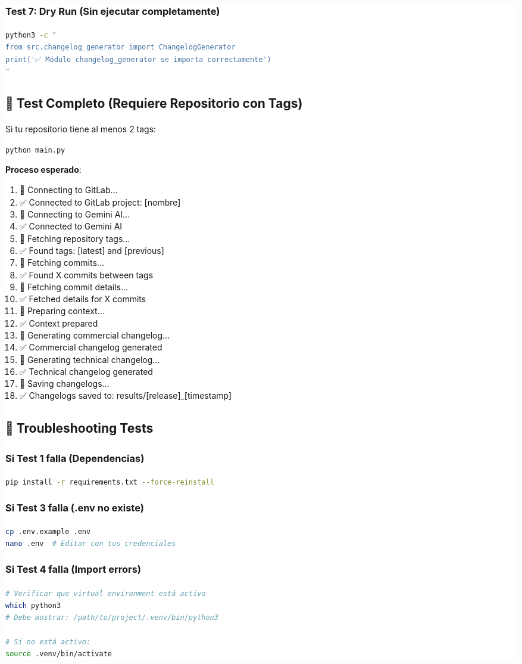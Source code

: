 ### Test 7: Dry Run (Sin ejecutar completamente)

```bash
python3 -c "
from src.changelog_generator import ChangelogGenerator
print('✅ Módulo changelog_generator se importa correctamente')
"
```

## 🎯 Test Completo (Requiere Repositorio con Tags)

Si tu repositorio tiene al menos 2 tags:

```bash
python main.py
```

**Proceso esperado**:
1. 🔄 Connecting to GitLab...
2. ✅ Connected to GitLab project: [nombre]
3. 🔄 Connecting to Gemini AI...
4. ✅ Connected to Gemini AI
5. 🔄 Fetching repository tags...
6. ✅ Found tags: [latest] and [previous]
7. 🔄 Fetching commits...
8. ✅ Found X commits between tags
9. 🔄 Fetching commit details...
10. ✅ Fetched details for X commits
11. 🔄 Preparing context...
12. ✅ Context prepared
13. 🔄 Generating commercial changelog...
14. ✅ Commercial changelog generated
15. 🔄 Generating technical changelog...
16. ✅ Technical changelog generated
17. 🔄 Saving changelogs...
18. ✅ Changelogs saved to: results/[release]_[timestamp]

## 🐛 Troubleshooting Tests

### Si Test 1 falla (Dependencias)
```bash
pip install -r requirements.txt --force-reinstall
```

### Si Test 3 falla (.env no existe)
```bash
cp .env.example .env
nano .env  # Editar con tus credenciales
```

### Si Test 4 falla (Import errors)
```bash
# Verificar que virtual environment está activo
which python3
# Debe mostrar: /path/to/project/.venv/bin/python3

# Si no está activo:
source .venv/bin/activate
```
